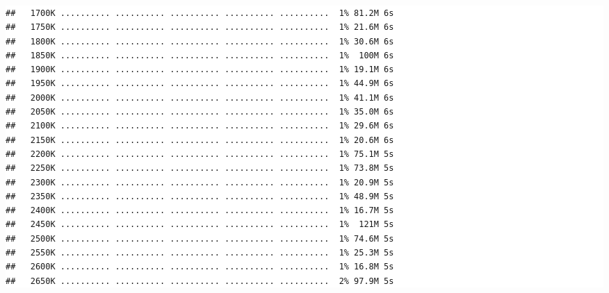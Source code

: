     ##   1700K .......... .......... .......... .......... ..........  1% 81.2M 6s
    ##   1750K .......... .......... .......... .......... ..........  1% 21.6M 6s
    ##   1800K .......... .......... .......... .......... ..........  1% 30.6M 6s
    ##   1850K .......... .......... .......... .......... ..........  1%  100M 6s
    ##   1900K .......... .......... .......... .......... ..........  1% 19.1M 6s
    ##   1950K .......... .......... .......... .......... ..........  1% 44.9M 6s
    ##   2000K .......... .......... .......... .......... ..........  1% 41.1M 6s
    ##   2050K .......... .......... .......... .......... ..........  1% 35.0M 6s
    ##   2100K .......... .......... .......... .......... ..........  1% 29.6M 6s
    ##   2150K .......... .......... .......... .......... ..........  1% 20.6M 6s
    ##   2200K .......... .......... .......... .......... ..........  1% 75.1M 5s
    ##   2250K .......... .......... .......... .......... ..........  1% 73.8M 5s
    ##   2300K .......... .......... .......... .......... ..........  1% 20.9M 5s
    ##   2350K .......... .......... .......... .......... ..........  1% 48.9M 5s
    ##   2400K .......... .......... .......... .......... ..........  1% 16.7M 5s
    ##   2450K .......... .......... .......... .......... ..........  1%  121M 5s
    ##   2500K .......... .......... .......... .......... ..........  1% 74.6M 5s
    ##   2550K .......... .......... .......... .......... ..........  1% 25.3M 5s
    ##   2600K .......... .......... .......... .......... ..........  1% 16.8M 5s
    ##   2650K .......... .......... .......... .......... ..........  2% 97.9M 5s